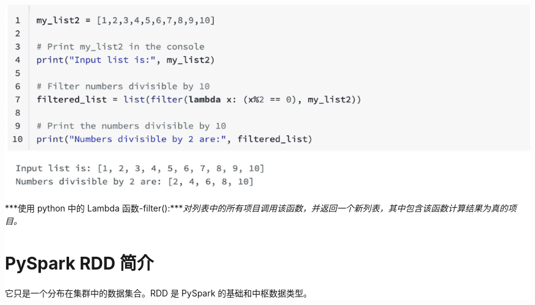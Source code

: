 ![](img/2d3991cb9eec1b630506949241dad683.png)

***使用 python 中的 Lambda 函数-filter():****对列表中的所有项目调用该函数，并返回一个新列表，其中包含该函数计算结果为真的项目。*

# PySpark RDD 简介

它只是一个分布在集群中的数据集合。RDD 是 PySpark 的基础和中枢数据类型。
